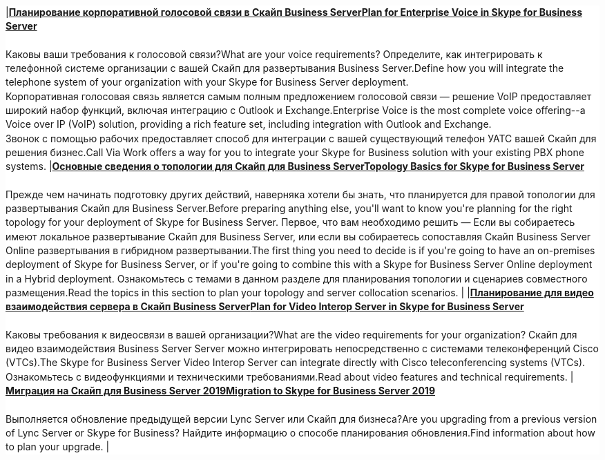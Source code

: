 |<span data-ttu-id="ef930-130">**[Планирование корпоративной голосовой связи в Скайп Business Server](../../SfbServer/plan-your-deployment/enterprise-voice-solution/enterprise-voice.md)**</span><span class="sxs-lookup"><span data-stu-id="ef930-130">**[Plan for Enterprise Voice in Skype for Business Server](../../SfbServer/plan-your-deployment/enterprise-voice-solution/enterprise-voice.md)**</span></span> <br/><br/><span data-ttu-id="ef930-131">Каковы ваши требования к голосовой связи?</span><span class="sxs-lookup"><span data-stu-id="ef930-131">What are your voice requirements?</span></span> <span data-ttu-id="ef930-132">Определите, как интегрировать к телефонной системе организации с вашей Скайп для развертывания Business Server.</span><span class="sxs-lookup"><span data-stu-id="ef930-132">Define how you will integrate the telephone system of your organization with your Skype for Business Server deployment.</span></span> <br/> <span data-ttu-id="ef930-133">Корпоративная голосовая связь является самым полным предложением голосовой связи — решение VoIP предоставляет широкий набор функций, включая интеграцию с Outlook и Exchange.</span><span class="sxs-lookup"><span data-stu-id="ef930-133">Enterprise Voice is the most complete voice offering--a Voice over IP (VoIP) solution, providing a rich feature set, including integration with Outlook and Exchange.</span></span><br/><span data-ttu-id="ef930-134">Звонок с помощью рабочих предоставляет способ для интеграции с вашей существующий телефон УАТС вашей Скайп для решения бизнес.</span><span class="sxs-lookup"><span data-stu-id="ef930-134">Call Via Work offers a way for you to integrate your Skype for Business solution with your existing PBX phone systems.</span></span>   |<span data-ttu-id="ef930-135">**[Основные сведения о топологии для Скайп для Business Server](../../SfbServer/plan-your-deployment/topology-basics/topology-basics.md)**</span><span class="sxs-lookup"><span data-stu-id="ef930-135">**[Topology Basics for Skype for Business Server](../../SfbServer/plan-your-deployment/topology-basics/topology-basics.md)**</span></span> <br/><br/><span data-ttu-id="ef930-136">Прежде чем начинать подготовку других действий, наверняка хотели бы знать, что планируется для правой топологии для развертывания Скайп для Business Server.</span><span class="sxs-lookup"><span data-stu-id="ef930-136">Before preparing anything else, you'll want to know you're planning for the right topology for your deployment of Skype for Business Server.</span></span> <span data-ttu-id="ef930-137">Первое, что вам необходимо решить — Если вы собираетесь имеют локальное развертывание Скайп для Business Server, или если вы собираетесь сопоставляя Скайп Business Server Online развертывания в гибридном развертывании.</span><span class="sxs-lookup"><span data-stu-id="ef930-137">The first thing you need to decide is if you're going to have an on-premises deployment of Skype for Business Server, or if you're going to combine this with a Skype for Business Server Online deployment in a Hybrid deployment.</span></span> <span data-ttu-id="ef930-138">Ознакомьтесь с темами в данном разделе для планирования топологии и сценариев совместного размещения.</span><span class="sxs-lookup"><span data-stu-id="ef930-138">Read the topics in this section to plan your topology and server collocation scenarios.</span></span>   |
|<span data-ttu-id="ef930-139">**[Планирование для видео взаимодействия сервера в Скайп Business Server](../../SfbServer/plan-your-deployment/video-interop-server.md)**</span><span class="sxs-lookup"><span data-stu-id="ef930-139">**[Plan for Video Interop Server in Skype for Business Server](../../SfbServer/plan-your-deployment/video-interop-server.md)**</span></span> <br/><br/><span data-ttu-id="ef930-140">Каковы требования к видеосвязи в вашей организации?</span><span class="sxs-lookup"><span data-stu-id="ef930-140">What are the video requirements for your organization?</span></span> <span data-ttu-id="ef930-141">Скайп для видео взаимодействия Business Server Server можно интегрировать непосредственно с системами телеконференций Cisco (VTCs).</span><span class="sxs-lookup"><span data-stu-id="ef930-141">The Skype for Business Server Video Interop Server can integrate directly with Cisco teleconferencing systems (VTCs).</span></span> <br/><span data-ttu-id="ef930-142">Ознакомьтесь с видеофункциями и техническими требованиями.</span><span class="sxs-lookup"><span data-stu-id="ef930-142">Read about video features and technical requirements.</span></span>   |<span data-ttu-id="ef930-143">**[Миграция на Скайп для Business Server 2019](../migration/migration-to-skype-for-business-server-2019.md)**</span><span class="sxs-lookup"><span data-stu-id="ef930-143">**[Migration to Skype for Business Server 2019](../migration/migration-to-skype-for-business-server-2019.md)**</span></span> <br/> <br/><span data-ttu-id="ef930-144">Выполняется обновление предыдущей версии Lync Server или Скайп для бизнеса?</span><span class="sxs-lookup"><span data-stu-id="ef930-144">Are you upgrading from a previous version of Lync Server or Skype for Business?</span></span> <span data-ttu-id="ef930-145">Найдите информацию о способе планирования обновления.</span><span class="sxs-lookup"><span data-stu-id="ef930-145">Find information about how to plan your upgrade.</span></span>   |